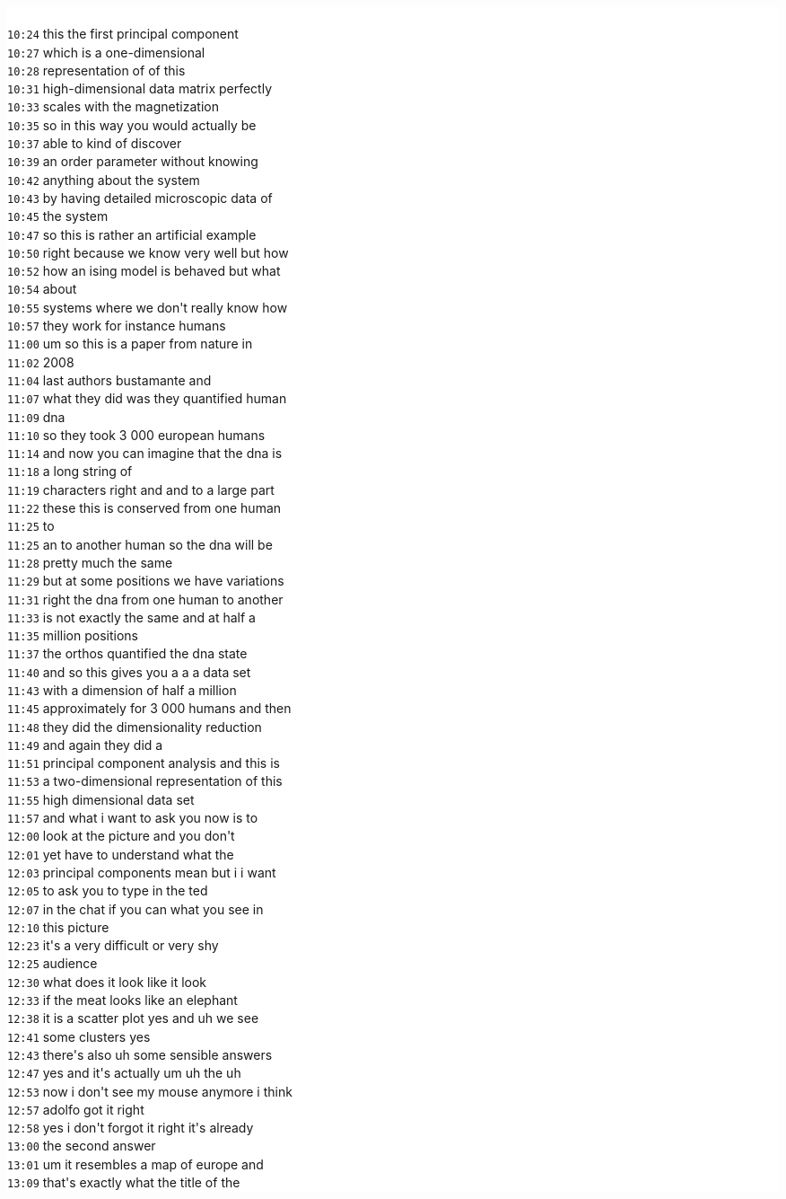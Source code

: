 <br>`10:24` this the first principal component
<br>`10:27` which is a one-dimensional
<br>`10:28` representation of of this
<br>`10:31` high-dimensional data matrix perfectly
<br>`10:33` scales with the magnetization
<br>`10:35` so in this way you would actually be
<br>`10:37` able to kind of discover
<br>`10:39` an order parameter without knowing
<br>`10:42` anything about the system
<br>`10:43` by having detailed microscopic data of
<br>`10:45` the system
<br>`10:47` so this is rather an artificial example
<br>`10:50` right because we know very well but how
<br>`10:52` how an ising model is behaved but what
<br>`10:54` about
<br>`10:55` systems where we don't really know how
<br>`10:57` they work for instance humans
<br>`11:00` um so this is a paper from nature in
<br>`11:02` 2008
<br>`11:04` last authors bustamante and
<br>`11:07` what they did was they quantified human
<br>`11:09` dna
<br>`11:10` so they took 3 000 european humans
<br>`11:14` and now you can imagine that the dna is
<br>`11:18` a long string of
<br>`11:19` characters right and and to a large part
<br>`11:22` these this is conserved from one human
<br>`11:25` to
<br>`11:25` an to another human so the dna will be
<br>`11:28` pretty much the same
<br>`11:29` but at some positions we have variations
<br>`11:31` right the dna from one human to another
<br>`11:33` is not exactly the same and at half a
<br>`11:35` million positions
<br>`11:37` the orthos quantified the dna state
<br>`11:40` and so this gives you a a a data set
<br>`11:43` with a dimension of half a million
<br>`11:45` approximately for 3 000 humans and then
<br>`11:48` they did the dimensionality reduction
<br>`11:49` and again they did a
<br>`11:51` principal component analysis and this is
<br>`11:53` a two-dimensional representation of this
<br>`11:55` high dimensional data set
<br>`11:57` and what i want to ask you now is to
<br>`12:00` look at the picture and you don't
<br>`12:01` yet have to understand what the
<br>`12:03` principal components mean but i i want
<br>`12:05` to ask you to type in the ted
<br>`12:07` in the chat if you can what you see in
<br>`12:10` this picture
<br>`12:23` it's a very difficult or very shy
<br>`12:25` audience
<br>`12:30` what does it look like it look
<br>`12:33` if the meat looks like an elephant
<br>`12:38` it is a scatter plot yes and uh we see
<br>`12:41` some clusters yes
<br>`12:43` there's also uh some sensible answers
<br>`12:47` yes and it's actually um uh the uh
<br>`12:53` now i don't see my mouse anymore i think
<br>`12:57` adolfo got it right
<br>`12:58` yes i don't forgot it right it's already
<br>`13:00` the second answer
<br>`13:01` um it resembles a map of europe and
<br>`13:09` that's exactly what the title of the